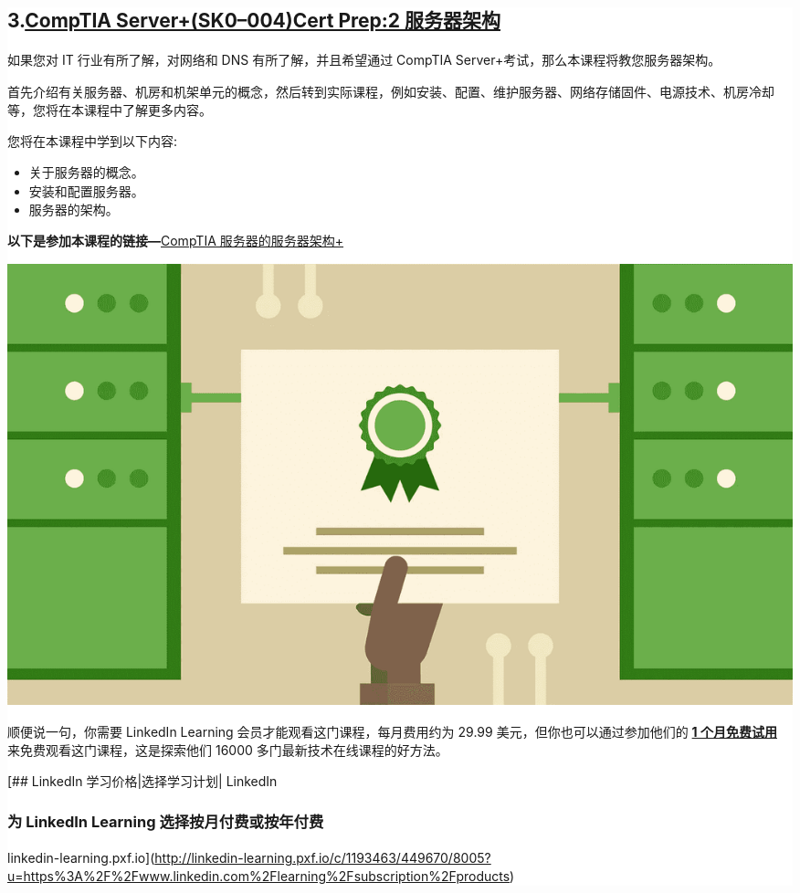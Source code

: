 ## 3.[CompTIA Server+(SK0–004)Cert Prep:2 服务器架构](http://linkedin-learning.pxf.io/c/1193463/449670/8005?u=https%3A%2F%2Fwww.linkedin.com%2Flearning%2Fcomptia-server-plus-sk0-004-cert-prep-2-server-architecture-2)

如果您对 IT 行业有所了解，对网络和 DNS 有所了解，并且希望通过 CompTIA Server+考试，那么本课程将教您服务器架构。

首先介绍有关服务器、机房和机架单元的概念，然后转到实际课程，例如安装、配置、维护服务器、网络存储固件、电源技术、机房冷却等，您将在本课程中了解更多内容。

您将在本课程中学到以下内容:

*   关于服务器的概念。
*   安装和配置服务器。
*   服务器的架构。

**以下是参加本课程的链接—**[CompTIA 服务器的服务器架构+](http://linkedin-learning.pxf.io/c/1193463/449670/8005?u=https%3A%2F%2Fwww.linkedin.com%2Flearning%2Fcomptia-server-plus-sk0-004-cert-prep-2-server-architecture-2)

[![](img/115cf13f20cc41e48ecc928e61b100af.png)](http://linkedin-learning.pxf.io/c/1193463/449670/8005?u=https%3A%2F%2Fwww.linkedin.com%2Flearning%2Fcomptia-server-plus-sk0-004-cert-prep-2-server-architecture-2)

顺便说一句，你需要 LinkedIn Learning 会员才能观看这门课程，每月费用约为 29.99 美元，但你也可以通过参加他们的 [**1 个月免费试用**](http://linkedin-learning.pxf.io/c/1193463/449670/8005?u=https%3A%2F%2Fwww.linkedin.com%2Flearning%2Fsubscription%2Fproducts) 来免费观看这门课程，这是探索他们 16000 多门最新技术在线课程的好方法。

 [## LinkedIn 学习价格|选择学习计划| LinkedIn

### 为 LinkedIn Learning 选择按月付费或按年付费

linkedin-learning.pxf.io](http://linkedin-learning.pxf.io/c/1193463/449670/8005?u=https%3A%2F%2Fwww.linkedin.com%2Flearning%2Fsubscription%2Fproducts) 
